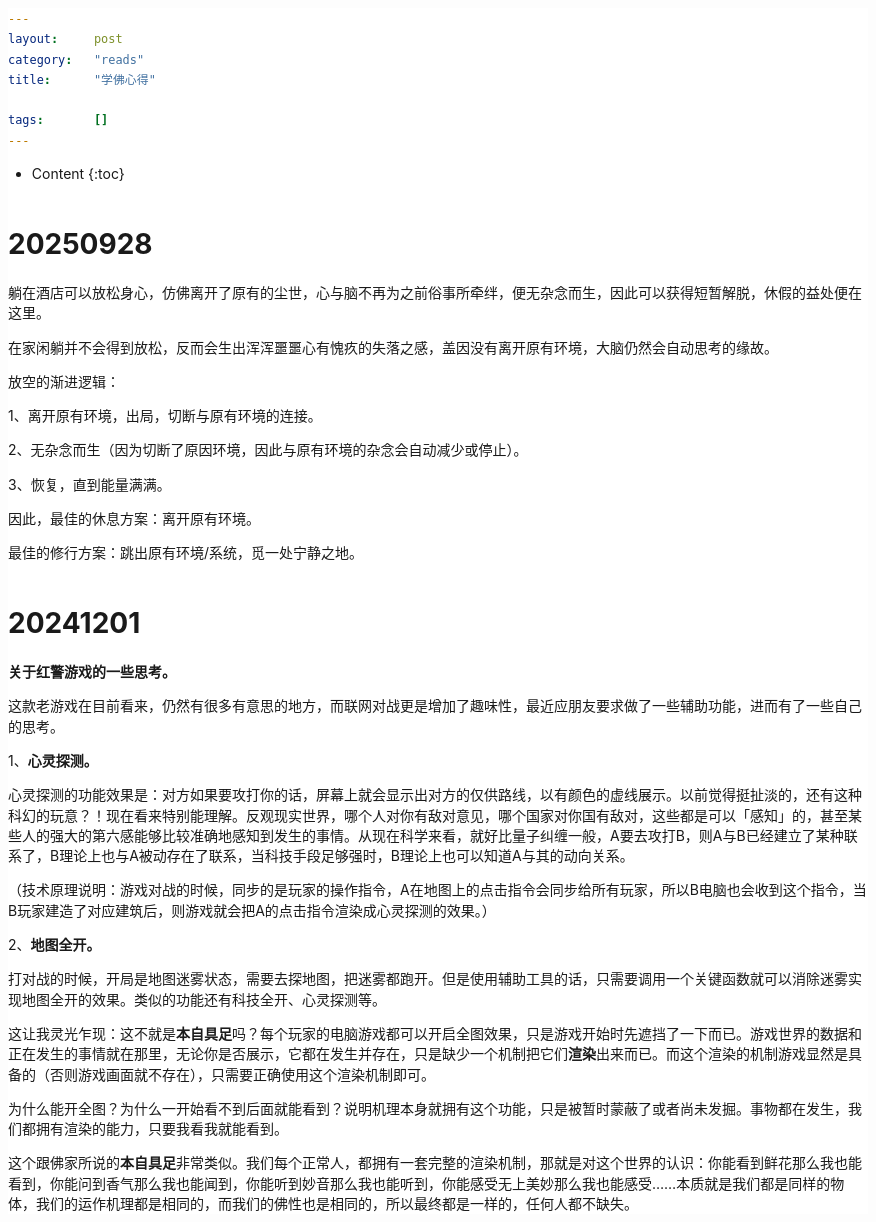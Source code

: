 ```yaml
---
layout:		post
category:	"reads"
title:		"学佛心得"

tags:		[]
---
```

- Content
{:toc}


# 20250928

躺在酒店可以放松身心，仿佛离开了原有的尘世，心与脑不再为之前俗事所牵绊，便无杂念而生，因此可以获得短暂解脱，休假的益处便在这里。

在家闲躺并不会得到放松，反而会生出浑浑噩噩心有愧疚的失落之感，盖因没有离开原有环境，大脑仍然会自动思考的缘故。

放空的渐进逻辑：

1、离开原有环境，出局，切断与原有环境的连接。

2、无杂念而生（因为切断了原因环境，因此与原有环境的杂念会自动减少或停止）。

3、恢复，直到能量满满。

因此，最佳的休息方案：离开原有环境。

最佳的修行方案：跳出原有环境/系统，觅一处宁静之地。

# 20241201

**关于红警游戏的一些思考。**

这款老游戏在目前看来，仍然有很多有意思的地方，而联网对战更是增加了趣味性，最近应朋友要求做了一些辅助功能，进而有了一些自己的思考。

1、**心灵探测。**

心灵探测的功能效果是：对方如果要攻打你的话，屏幕上就会显示出对方的仅供路线，以有颜色的虚线展示。以前觉得挺扯淡的，还有这种科幻的玩意？！现在看来特别能理解。反观现实世界，哪个人对你有敌对意见，哪个国家对你国有敌对，这些都是可以「感知」的，甚至某些人的强大的第六感能够比较准确地感知到发生的事情。从现在科学来看，就好比量子纠缠一般，A要去攻打B，则A与B已经建立了某种联系了，B理论上也与A被动存在了联系，当科技手段足够强时，B理论上也可以知道A与其的动向关系。

（技术原理说明：游戏对战的时候，同步的是玩家的操作指令，A在地图上的点击指令会同步给所有玩家，所以B电脑也会收到这个指令，当B玩家建造了对应建筑后，则游戏就会把A的点击指令渲染成心灵探测的效果。）



2、**地图全开。**

打对战的时候，开局是地图迷雾状态，需要去探地图，把迷雾都跑开。但是使用辅助工具的话，只需要调用一个关键函数就可以消除迷雾实现地图全开的效果。类似的功能还有科技全开、心灵探测等。

这让我灵光乍现：这不就是**本自具足**吗？每个玩家的电脑游戏都可以开启全图效果，只是游戏开始时先遮挡了一下而已。游戏世界的数据和正在发生的事情就在那里，无论你是否展示，它都在发生并存在，只是缺少一个机制把它们**渲染**出来而已。而这个渲染的机制游戏显然是具备的（否则游戏画面就不存在），只需要正确使用这个渲染机制即可。

为什么能开全图？为什么一开始看不到后面就能看到？说明机理本身就拥有这个功能，只是被暂时蒙蔽了或者尚未发掘。事物都在发生，我们都拥有渲染的能力，只要我看我就能看到。

这个跟佛家所说的**本自具足**非常类似。我们每个正常人，都拥有一套完整的渲染机制，那就是对这个世界的认识：你能看到鲜花那么我也能看到，你能问到香气那么我也能闻到，你能听到妙音那么我也能听到，你能感受无上美妙那么我也能感受……本质就是我们都是同样的物体，我们的运作机理都是相同的，而我们的佛性也是相同的，所以最终都是一样的，任何人都不缺失。
